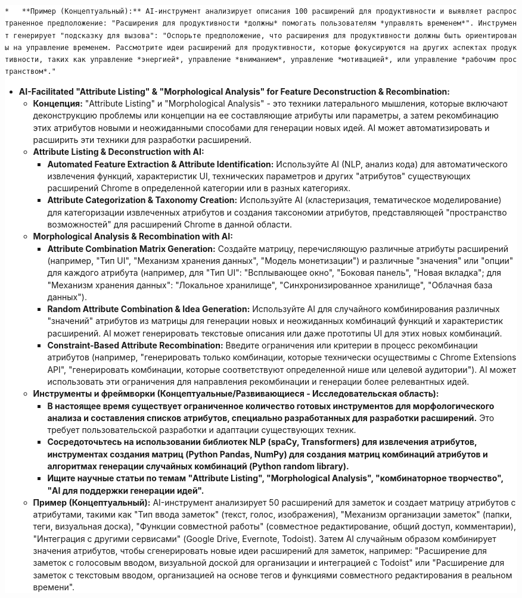     *   **Пример (Концептуальный):** AI-инструмент анализирует описания 100 расширений для продуктивности и выявляет распространенное предположение: "Расширения для продуктивности *должны* помогать пользователям *управлять временем*". Инструмент генерирует "подсказку для вызова": "Оспорьте предположение, что расширения для продуктивности должны быть ориентированы на управление временем. Рассмотрите идеи расширений для продуктивности, которые фокусируются на других аспектах продуктивности, таких как управление *энергией*, управление *вниманием*, управление *мотивацией*, или управление *рабочим пространством*."

*   **AI-Facilitated "Attribute Listing" & "Morphological Analysis" for Feature Deconstruction & Recombination:**
    *   **Концепция:** "Attribute Listing" и "Morphological Analysis" - это техники латерального мышления, которые включают деконструкцию проблемы или концепции на ее составляющие атрибуты или параметры, а затем рекомбинацию этих атрибутов новыми и неожиданными способами для генерации новых идей. AI может автоматизировать и расширить эти техники для разработки расширений.
    *   **Attribute Listing & Deconstruction with AI:**
        *   **Automated Feature Extraction & Attribute Identification:** Используйте AI (NLP, анализ кода) для автоматического извлечения функций, характеристик UI, технических параметров и других "атрибутов" существующих расширений Chrome в определенной категории или в разных категориях.
        *   **Attribute Categorization & Taxonomy Creation:** Используйте AI (кластеризация, тематическое моделирование) для категоризации извлеченных атрибутов и создания таксономии атрибутов, представляющей "пространство возможностей" для расширений Chrome в данной области.
    *   **Morphological Analysis & Recombination with AI:**
        *   **Attribute Combination Matrix Generation:** Создайте матрицу, перечисляющую различные атрибуты расширений (например, "Тип UI", "Механизм хранения данных", "Модель монетизации") и различные "значения" или "опции" для каждого атрибута (например, для "Тип UI": "Всплывающее окно", "Боковая панель", "Новая вкладка"; для "Механизм хранения данных": "Локальное хранилище", "Синхронизированное хранилище", "Облачная база данных").
        *   **Random Attribute Combination & Idea Generation:** Используйте AI для случайного комбинирования различных "значений" атрибутов из матрицы для генерации новых и неожиданных комбинаций функций и характеристик расширений. AI может генерировать текстовые описания или даже прототипы UI для этих новых комбинаций.
        *   **Constraint-Based Attribute Recombination:** Введите ограничения или критерии в процесс рекомбинации атрибутов (например, "генерировать только комбинации, которые технически осуществимы с Chrome Extensions API", "генерировать комбинации, которые соответствуют определенной нише или целевой аудитории"). AI может использовать эти ограничения для направления рекомбинации и генерации более релевантных идей.
    *   **Инструменты и фреймворки (Концептуальные/Развивающиеся - Исследовательская область):**
        *   **В настоящее время существует ограниченное количество готовых инструментов для морфологического анализа и составления списков атрибутов, специально разработанных для разработки расширений.** Это требует пользовательской разработки и адаптации существующих техник.
        *   **Сосредоточьтесь на использовании библиотек NLP (spaCy, Transformers) для извлечения атрибутов, инструментах создания матриц (Python Pandas, NumPy) для создания матриц комбинаций атрибутов и алгоритмах генерации случайных комбинаций (Python random library).**
        *   **Ищите научные статьи по темам "Attribute Listing", "Morphological Analysis", "комбинаторное творчество", "AI для поддержки генерации идей".**
    *   **Пример (Концептуальный):** AI-инструмент анализирует 50 расширений для заметок и создает матрицу атрибутов с атрибутами, такими как "Тип ввода заметок" (текст, голос, изображения), "Механизм организации заметок" (папки, теги, визуальная доска), "Функции совместной работы" (совместное редактирование, общий доступ, комментарии), "Интеграция с другими сервисами" (Google Drive, Evernote, Todoist). Затем AI случайным образом комбинирует значения атрибутов, чтобы сгенерировать новые идеи расширений для заметок, например: "Расширение для заметок с голосовым вводом, визуальной доской для организации и интеграцией с Todoist" или "Расширение для заметок с текстовым вводом, организацией на основе тегов и функциями совместного редактирования в реальном времени".
